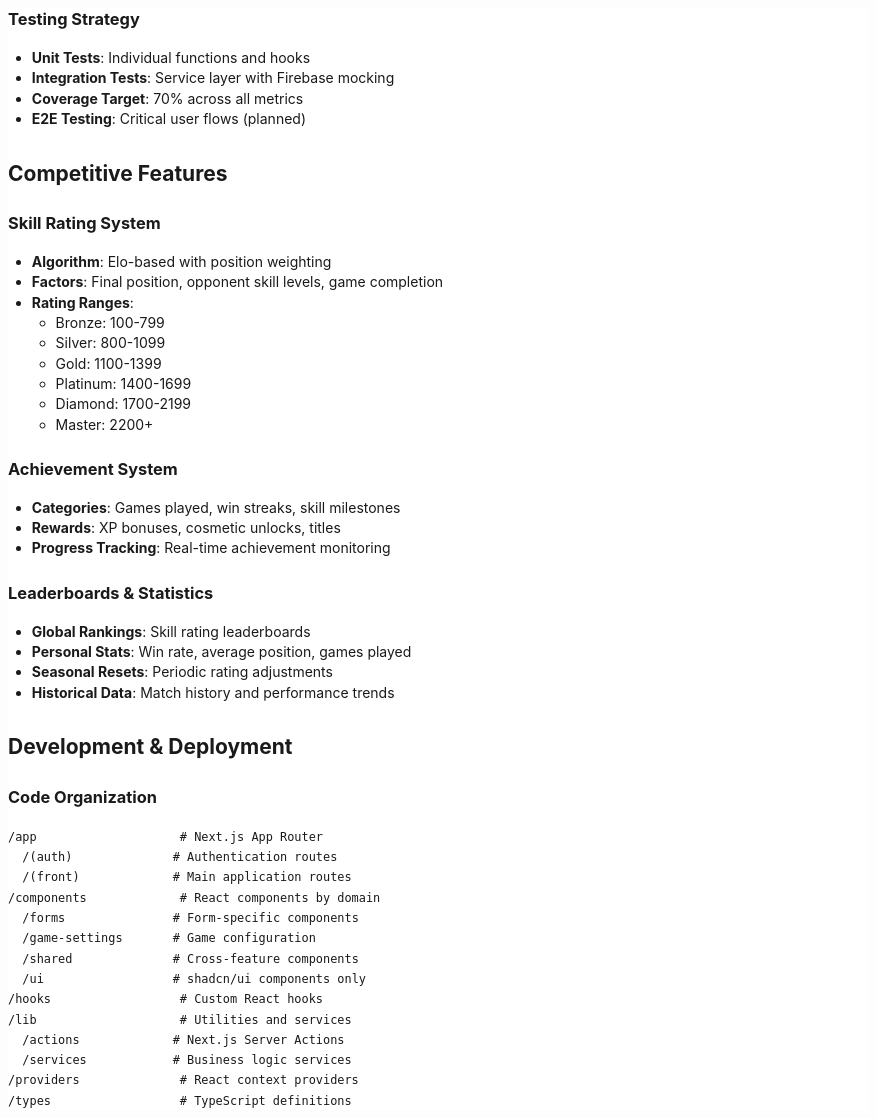 ### Testing Strategy
- **Unit Tests**: Individual functions and hooks
- **Integration Tests**: Service layer with Firebase mocking
- **Coverage Target**: 70% across all metrics
- **E2E Testing**: Critical user flows (planned)

## Competitive Features

### Skill Rating System
- **Algorithm**: Elo-based with position weighting
- **Factors**: Final position, opponent skill levels, game completion
- **Rating Ranges**: 
  - Bronze: 100-799
  - Silver: 800-1099  
  - Gold: 1100-1399
  - Platinum: 1400-1699
  - Diamond: 1700-2199
  - Master: 2200+

### Achievement System
- **Categories**: Games played, win streaks, skill milestones
- **Rewards**: XP bonuses, cosmetic unlocks, titles
- **Progress Tracking**: Real-time achievement monitoring

### Leaderboards & Statistics
- **Global Rankings**: Skill rating leaderboards
- **Personal Stats**: Win rate, average position, games played
- **Seasonal Resets**: Periodic rating adjustments
- **Historical Data**: Match history and performance trends

## Development & Deployment

### Code Organization
```
/app                    # Next.js App Router
  /(auth)              # Authentication routes
  /(front)             # Main application routes
/components             # React components by domain
  /forms               # Form-specific components
  /game-settings       # Game configuration
  /shared              # Cross-feature components
  /ui                  # shadcn/ui components only
/hooks                  # Custom React hooks
/lib                    # Utilities and services
  /actions             # Next.js Server Actions
  /services            # Business logic services
/providers              # React context providers
/types                  # TypeScript definitions
```
